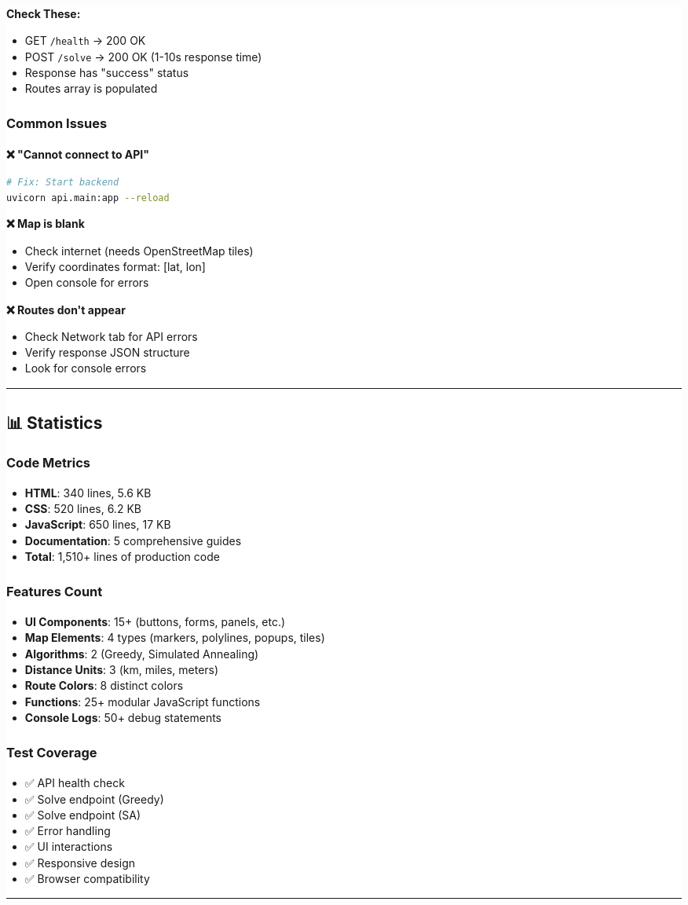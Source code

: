 **Check These:**
- GET `/health` → 200 OK
- POST `/solve` → 200 OK (1-10s response time)
- Response has "success" status
- Routes array is populated

### Common Issues

**❌ "Cannot connect to API"**
```bash
# Fix: Start backend
uvicorn api.main:app --reload
```

**❌ Map is blank**
- Check internet (needs OpenStreetMap tiles)
- Verify coordinates format: [lat, lon]
- Open console for errors

**❌ Routes don't appear**
- Check Network tab for API errors
- Verify response JSON structure
- Look for console errors

---

## 📊 Statistics

### Code Metrics
- **HTML**: 340 lines, 5.6 KB
- **CSS**: 520 lines, 6.2 KB
- **JavaScript**: 650 lines, 17 KB
- **Documentation**: 5 comprehensive guides
- **Total**: 1,510+ lines of production code

### Features Count
- **UI Components**: 15+ (buttons, forms, panels, etc.)
- **Map Elements**: 4 types (markers, polylines, popups, tiles)
- **Algorithms**: 2 (Greedy, Simulated Annealing)
- **Distance Units**: 3 (km, miles, meters)
- **Route Colors**: 8 distinct colors
- **Functions**: 25+ modular JavaScript functions
- **Console Logs**: 50+ debug statements

### Test Coverage
- ✅ API health check
- ✅ Solve endpoint (Greedy)
- ✅ Solve endpoint (SA)
- ✅ Error handling
- ✅ UI interactions
- ✅ Responsive design
- ✅ Browser compatibility

---